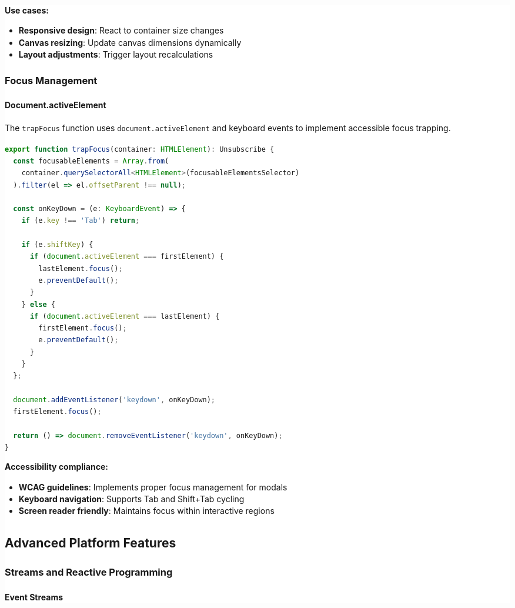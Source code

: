 **Use cases:**
- **Responsive design**: React to container size changes
- **Canvas resizing**: Update canvas dimensions dynamically
- **Layout adjustments**: Trigger layout recalculations

### Focus Management

#### Document.activeElement

The `trapFocus` function uses `document.activeElement` and keyboard events to implement accessible focus trapping.

```typescript
export function trapFocus(container: HTMLElement): Unsubscribe {
  const focusableElements = Array.from(
    container.querySelectorAll<HTMLElement>(focusableElementsSelector)
  ).filter(el => el.offsetParent !== null);

  const onKeyDown = (e: KeyboardEvent) => {
    if (e.key !== 'Tab') return;
    
    if (e.shiftKey) {
      if (document.activeElement === firstElement) {
        lastElement.focus();
        e.preventDefault();
      }
    } else {
      if (document.activeElement === lastElement) {
        firstElement.focus();
        e.preventDefault();
      }
    }
  };

  document.addEventListener('keydown', onKeyDown);
  firstElement.focus();

  return () => document.removeEventListener('keydown', onKeyDown);
}
```

**Accessibility compliance:**
- **WCAG guidelines**: Implements proper focus management for modals
- **Keyboard navigation**: Supports Tab and Shift+Tab cycling
- **Screen reader friendly**: Maintains focus within interactive regions

## Advanced Platform Features

### Streams and Reactive Programming

#### Event Streams
